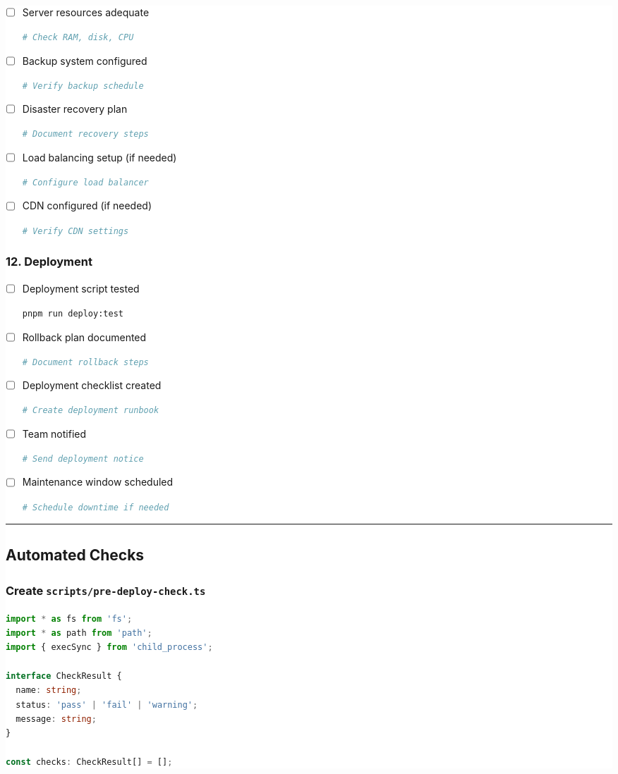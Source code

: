 - [ ] Server resources adequate
  ```bash
  # Check RAM, disk, CPU
  ```

- [ ] Backup system configured
  ```bash
  # Verify backup schedule
  ```

- [ ] Disaster recovery plan
  ```bash
  # Document recovery steps
  ```

- [ ] Load balancing setup (if needed)
  ```bash
  # Configure load balancer
  ```

- [ ] CDN configured (if needed)
  ```bash
  # Verify CDN settings
  ```

### 12. Deployment

- [ ] Deployment script tested
  ```bash
  pnpm run deploy:test
  ```

- [ ] Rollback plan documented
  ```bash
  # Document rollback steps
  ```

- [ ] Deployment checklist created
  ```bash
  # Create deployment runbook
  ```

- [ ] Team notified
  ```bash
  # Send deployment notice
  ```

- [ ] Maintenance window scheduled
  ```bash
  # Schedule downtime if needed
  ```

---

## Automated Checks

### Create `scripts/pre-deploy-check.ts`

```typescript
import * as fs from 'fs';
import * as path from 'path';
import { execSync } from 'child_process';

interface CheckResult {
  name: string;
  status: 'pass' | 'fail' | 'warning';
  message: string;
}

const checks: CheckResult[] = [];

```